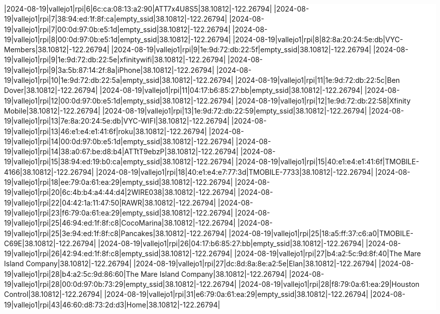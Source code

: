 |2024-08-19|vallejo1|rpi|6|6c:ca:08:13:a2:90|ATT7x4U8S5|38.10812|-122.26794|
|2024-08-19|vallejo1|rpi|7|38:94:ed:1f:8f:ca|empty_ssid|38.10812|-122.26794|
|2024-08-19|vallejo1|rpi|7|00:0d:97:0b:e5:1d|empty_ssid|38.10812|-122.26794|
|2024-08-19|vallejo1|rpi|8|00:0d:97:0b:e5:1d|empty_ssid|38.10812|-122.26794|
|2024-08-19|vallejo1|rpi|8|82:8a:20:24:5e:db|VYC-Members|38.10812|-122.26794|
|2024-08-19|vallejo1|rpi|9|1e:9d:72:db:22:5f|empty_ssid|38.10812|-122.26794|
|2024-08-19|vallejo1|rpi|9|1e:9d:72:db:22:5e|xfinitywifi|38.10812|-122.26794|
|2024-08-19|vallejo1|rpi|9|3a:5b:87:14:2f:8a|iPhone|38.10812|-122.26794|
|2024-08-19|vallejo1|rpi|10|1e:9d:72:db:22:5a|empty_ssid|38.10812|-122.26794|
|2024-08-19|vallejo1|rpi|11|1e:9d:72:db:22:5c|Ben Dover|38.10812|-122.26794|
|2024-08-19|vallejo1|rpi|11|04:17:b6:85:27:bb|empty_ssid|38.10812|-122.26794|
|2024-08-19|vallejo1|rpi|12|00:0d:97:0b:e5:1d|empty_ssid|38.10812|-122.26794|
|2024-08-19|vallejo1|rpi|12|1e:9d:72:db:22:58|Xfinity Mobile|38.10812|-122.26794|
|2024-08-19|vallejo1|rpi|13|1e:9d:72:db:22:59|empty_ssid|38.10812|-122.26794|
|2024-08-19|vallejo1|rpi|13|7e:8a:20:24:5e:db|VYC-WIFI|38.10812|-122.26794|
|2024-08-19|vallejo1|rpi|13|46:e1:e4:e1:41:6f|roku|38.10812|-122.26794|
|2024-08-19|vallejo1|rpi|14|00:0d:97:0b:e5:1d|empty_ssid|38.10812|-122.26794|
|2024-08-19|vallejo1|rpi|14|38:a0:67:be:d8:b4|ATTtT9ebzP|38.10812|-122.26794|
|2024-08-19|vallejo1|rpi|15|38:94:ed:19:b0:ca|empty_ssid|38.10812|-122.26794|
|2024-08-19|vallejo1|rpi|15|40:e1:e4:e1:41:6f|TMOBILE-4166|38.10812|-122.26794|
|2024-08-19|vallejo1|rpi|18|40:e1:e4:e7:77:3d|TMOBILE-7733|38.10812|-122.26794|
|2024-08-19|vallejo1|rpi|18|ee:79:0a:61:ea:29|empty_ssid|38.10812|-122.26794|
|2024-08-19|vallejo1|rpi|20|6c:4b:b4:a4:44:d4|2WIRE038|38.10812|-122.26794|
|2024-08-19|vallejo1|rpi|22|04:42:1a:11:47:50|RAWR|38.10812|-122.26794|
|2024-08-19|vallejo1|rpi|23|f6:79:0a:61:ea:29|empty_ssid|38.10812|-122.26794|
|2024-08-19|vallejo1|rpi|25|46:94:ed:1f:8f:c8|CocoMarina|38.10812|-122.26794|
|2024-08-19|vallejo1|rpi|25|3e:94:ed:1f:8f:c8|Pancakes|38.10812|-122.26794|
|2024-08-19|vallejo1|rpi|25|18:a5:ff:37:c6:a0|TMOBILE-C69E|38.10812|-122.26794|
|2024-08-19|vallejo1|rpi|26|04:17:b6:85:27:bb|empty_ssid|38.10812|-122.26794|
|2024-08-19|vallejo1|rpi|26|42:94:ed:1f:8f:c8|empty_ssid|38.10812|-122.26794|
|2024-08-19|vallejo1|rpi|27|b4:a2:5c:9d:8f:40|The Mare Island Company|38.10812|-122.26794|
|2024-08-19|vallejo1|rpi|27|dc:8d:8a:8e:a2:5e|Elan|38.10812|-122.26794|
|2024-08-19|vallejo1|rpi|28|b4:a2:5c:9d:86:60|The Mare Island Company|38.10812|-122.26794|
|2024-08-19|vallejo1|rpi|28|00:0d:97:0b:73:29|empty_ssid|38.10812|-122.26794|
|2024-08-19|vallejo1|rpi|28|f8:79:0a:61:ea:29|Houston  Control|38.10812|-122.26794|
|2024-08-19|vallejo1|rpi|31|e6:79:0a:61:ea:29|empty_ssid|38.10812|-122.26794|
|2024-08-19|vallejo1|rpi|43|46:60:d8:73:2d:d3|Home|38.10812|-122.26794|